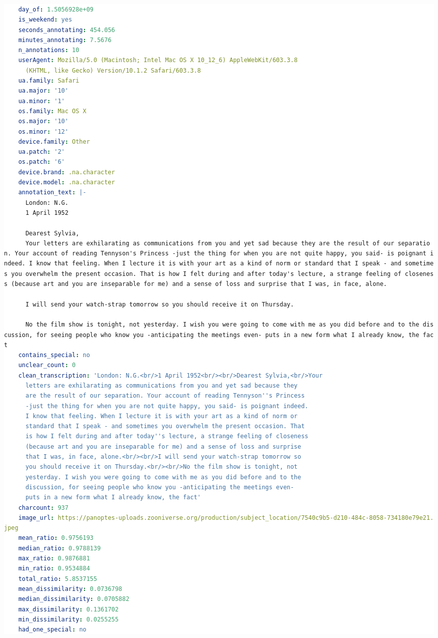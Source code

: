 ```yaml
    day_of: 1.5056928e+09
    is_weekend: yes
    seconds_annotating: 454.056
    minutes_annotating: 7.5676
    n_annotations: 10
    userAgent: Mozilla/5.0 (Macintosh; Intel Mac OS X 10_12_6) AppleWebKit/603.3.8
      (KHTML, like Gecko) Version/10.1.2 Safari/603.3.8
    ua.family: Safari
    ua.major: '10'
    ua.minor: '1'
    os.family: Mac OS X
    os.major: '10'
    os.minor: '12'
    device.family: Other
    ua.patch: '2'
    os.patch: '6'
    device.brand: .na.character
    device.model: .na.character
    annotation_text: |-
      London: N.G.
      1 April 1952

      Dearest Sylvia,
      Your letters are exhilarating as communications from you and yet sad because they are the result of our separation. Your account of reading Tennyson's Princess -just the thing for when you are not quite happy, you said- is poignant indeed. I know that feeling. When I lecture it is with your art as a kind of norm or standard that I speak - and sometimes you overwhelm the present occasion. That is how I felt during and after today's lecture, a strange feeling of closeness (because art and you are inseparable for me) and a sense of loss and surprise that I was, in face, alone.

      I will send your watch-strap tomorrow so you should receive it on Thursday.

      No the film show is tonight, not yesterday. I wish you were going to come with me as you did before and to the discussion, for seeing people who know you -anticipating the meetings even- puts in a new form what I already know, the fact
    contains_special: no
    unclear_count: 0
    clean_transcription: 'London: N.G.<br/>1 April 1952<br/><br/>Dearest Sylvia,<br/>Your
      letters are exhilarating as communications from you and yet sad because they
      are the result of our separation. Your account of reading Tennyson''s Princess
      -just the thing for when you are not quite happy, you said- is poignant indeed.
      I know that feeling. When I lecture it is with your art as a kind of norm or
      standard that I speak - and sometimes you overwhelm the present occasion. That
      is how I felt during and after today''s lecture, a strange feeling of closeness
      (because art and you are inseparable for me) and a sense of loss and surprise
      that I was, in face, alone.<br/><br/>I will send your watch-strap tomorrow so
      you should receive it on Thursday.<br/><br/>No the film show is tonight, not
      yesterday. I wish you were going to come with me as you did before and to the
      discussion, for seeing people who know you -anticipating the meetings even-
      puts in a new form what I already know, the fact'
    charcount: 937
    image_url: https://panoptes-uploads.zooniverse.org/production/subject_location/7540c9b5-d210-484c-8058-734180e79e21.jpeg
    mean_ratio: 0.9756193
    median_ratio: 0.9788139
    max_ratio: 0.9876881
    min_ratio: 0.9534884
    total_ratio: 5.8537155
    mean_dissimilarity: 0.0736798
    median_dissimilarity: 0.0705882
    max_dissimilarity: 0.1361702
    min_dissimilarity: 0.0255255
    had_one_special: no
```